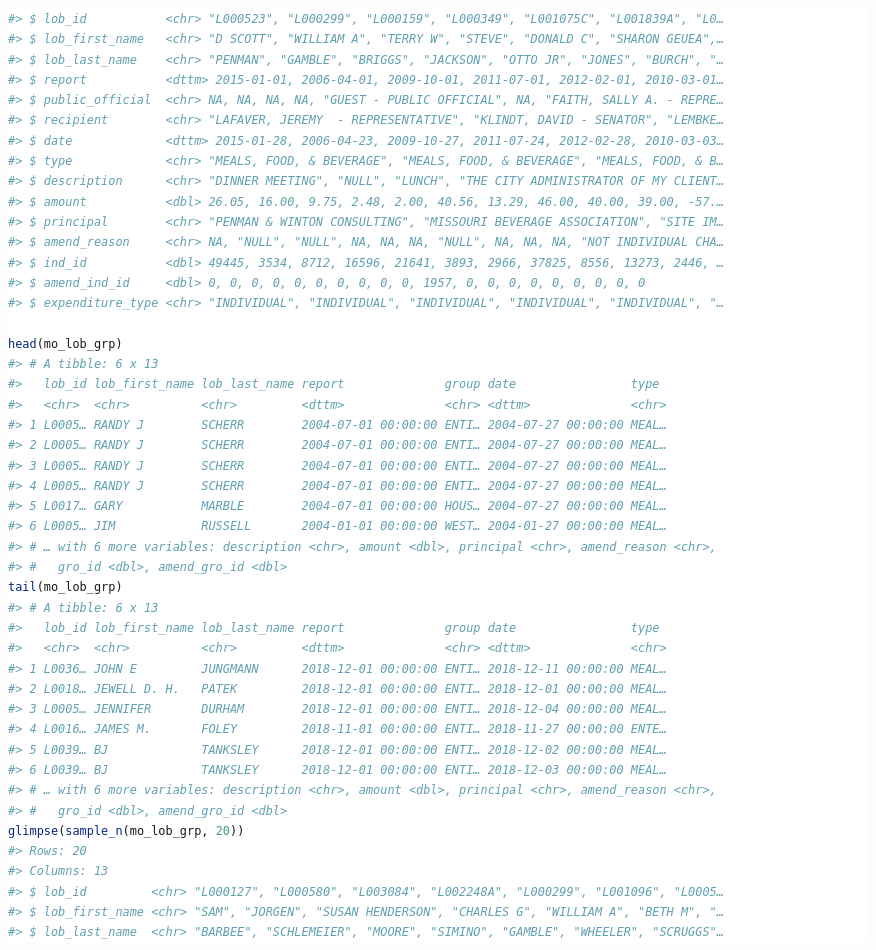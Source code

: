 ``` r
#> $ lob_id           <chr> "L000523", "L000299", "L000159", "L000349", "L001075C", "L001839A", "L0…
#> $ lob_first_name   <chr> "D SCOTT", "WILLIAM A", "TERRY W", "STEVE", "DONALD C", "SHARON GEUEA",…
#> $ lob_last_name    <chr> "PENMAN", "GAMBLE", "BRIGGS", "JACKSON", "OTTO JR", "JONES", "BURCH", "…
#> $ report           <dttm> 2015-01-01, 2006-04-01, 2009-10-01, 2011-07-01, 2012-02-01, 2010-03-01…
#> $ public_official  <chr> NA, NA, NA, NA, "GUEST - PUBLIC OFFICIAL", NA, "FAITH, SALLY A. - REPRE…
#> $ recipient        <chr> "LAFAVER, JEREMY  - REPRESENTATIVE", "KLINDT, DAVID - SENATOR", "LEMBKE…
#> $ date             <dttm> 2015-01-28, 2006-04-23, 2009-10-27, 2011-07-24, 2012-02-28, 2010-03-03…
#> $ type             <chr> "MEALS, FOOD, & BEVERAGE", "MEALS, FOOD, & BEVERAGE", "MEALS, FOOD, & B…
#> $ description      <chr> "DINNER MEETING", "NULL", "LUNCH", "THE CITY ADMINISTRATOR OF MY CLIENT…
#> $ amount           <dbl> 26.05, 16.00, 9.75, 2.48, 2.00, 40.56, 13.29, 46.00, 40.00, 39.00, -57.…
#> $ principal        <chr> "PENMAN & WINTON CONSULTING", "MISSOURI BEVERAGE ASSOCIATION", "SITE IM…
#> $ amend_reason     <chr> NA, "NULL", "NULL", NA, NA, NA, "NULL", NA, NA, NA, "NOT INDIVIDUAL CHA…
#> $ ind_id           <dbl> 49445, 3534, 8712, 16596, 21641, 3893, 2966, 37825, 8556, 13273, 2446, …
#> $ amend_ind_id     <dbl> 0, 0, 0, 0, 0, 0, 0, 0, 0, 0, 1957, 0, 0, 0, 0, 0, 0, 0, 0, 0
#> $ expenditure_type <chr> "INDIVIDUAL", "INDIVIDUAL", "INDIVIDUAL", "INDIVIDUAL", "INDIVIDUAL", "…

head(mo_lob_grp)
#> # A tibble: 6 x 13
#>   lob_id lob_first_name lob_last_name report              group date                type 
#>   <chr>  <chr>          <chr>         <dttm>              <chr> <dttm>              <chr>
#> 1 L0005… RANDY J        SCHERR        2004-07-01 00:00:00 ENTI… 2004-07-27 00:00:00 MEAL…
#> 2 L0005… RANDY J        SCHERR        2004-07-01 00:00:00 ENTI… 2004-07-27 00:00:00 MEAL…
#> 3 L0005… RANDY J        SCHERR        2004-07-01 00:00:00 ENTI… 2004-07-27 00:00:00 MEAL…
#> 4 L0005… RANDY J        SCHERR        2004-07-01 00:00:00 ENTI… 2004-07-27 00:00:00 MEAL…
#> 5 L0017… GARY           MARBLE        2004-07-01 00:00:00 HOUS… 2004-07-27 00:00:00 MEAL…
#> 6 L0005… JIM            RUSSELL       2004-01-01 00:00:00 WEST… 2004-01-27 00:00:00 MEAL…
#> # … with 6 more variables: description <chr>, amount <dbl>, principal <chr>, amend_reason <chr>,
#> #   gro_id <dbl>, amend_gro_id <dbl>
tail(mo_lob_grp)
#> # A tibble: 6 x 13
#>   lob_id lob_first_name lob_last_name report              group date                type 
#>   <chr>  <chr>          <chr>         <dttm>              <chr> <dttm>              <chr>
#> 1 L0036… JOHN E         JUNGMANN      2018-12-01 00:00:00 ENTI… 2018-12-11 00:00:00 MEAL…
#> 2 L0018… JEWELL D. H.   PATEK         2018-12-01 00:00:00 ENTI… 2018-12-01 00:00:00 MEAL…
#> 3 L0005… JENNIFER       DURHAM        2018-12-01 00:00:00 ENTI… 2018-12-04 00:00:00 MEAL…
#> 4 L0016… JAMES M.       FOLEY         2018-11-01 00:00:00 ENTI… 2018-11-27 00:00:00 ENTE…
#> 5 L0039… BJ             TANKSLEY      2018-12-01 00:00:00 ENTI… 2018-12-02 00:00:00 MEAL…
#> 6 L0039… BJ             TANKSLEY      2018-12-01 00:00:00 ENTI… 2018-12-03 00:00:00 MEAL…
#> # … with 6 more variables: description <chr>, amount <dbl>, principal <chr>, amend_reason <chr>,
#> #   gro_id <dbl>, amend_gro_id <dbl>
glimpse(sample_n(mo_lob_grp, 20))
#> Rows: 20
#> Columns: 13
#> $ lob_id         <chr> "L000127", "L000580", "L003084", "L002248A", "L000299", "L001096", "L0005…
#> $ lob_first_name <chr> "SAM", "JORGEN", "SUSAN HENDERSON", "CHARLES G", "WILLIAM A", "BETH M", "…
#> $ lob_last_name  <chr> "BARBEE", "SCHLEMEIER", "MOORE", "SIMINO", "GAMBLE", "WHEELER", "SCRUGGS"…
```